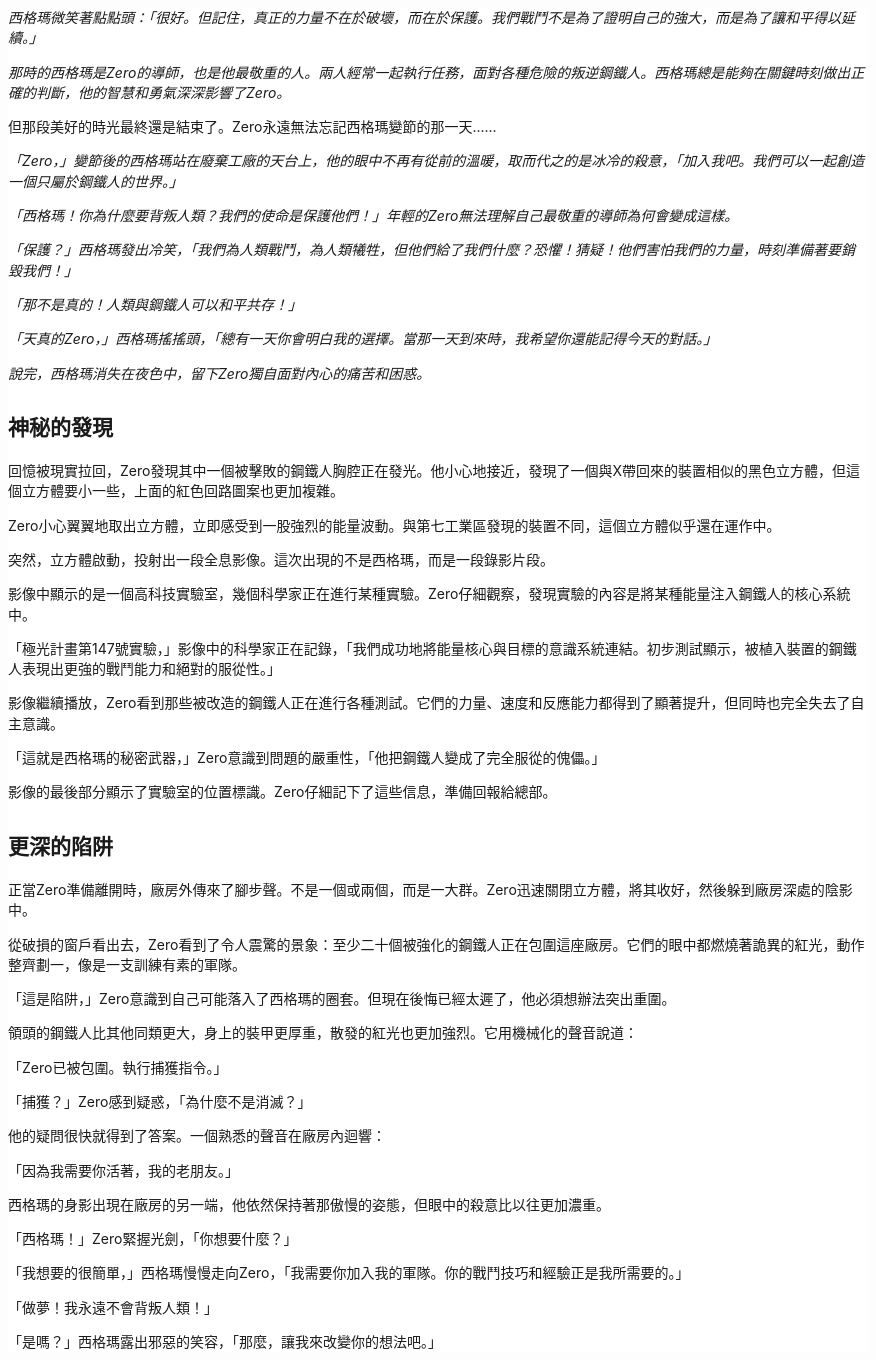 *西格瑪微笑著點點頭：「很好。但記住，真正的力量不在於破壞，而在於保護。我們戰鬥不是為了證明自己的強大，而是為了讓和平得以延續。」*

*那時的西格瑪是Zero的導師，也是他最敬重的人。兩人經常一起執行任務，面對各種危險的叛逆鋼鐵人。西格瑪總是能夠在關鍵時刻做出正確的判斷，他的智慧和勇氣深深影響了Zero。*

但那段美好的時光最終還是結束了。Zero永遠無法忘記西格瑪變節的那一天......

*「Zero，」變節後的西格瑪站在廢棄工廠的天台上，他的眼中不再有從前的溫暖，取而代之的是冰冷的殺意，「加入我吧。我們可以一起創造一個只屬於鋼鐵人的世界。」*

*「西格瑪！你為什麼要背叛人類？我們的使命是保護他們！」年輕的Zero無法理解自己最敬重的導師為何會變成這樣。*

*「保護？」西格瑪發出冷笑，「我們為人類戰鬥，為人類犧牲，但他們給了我們什麼？恐懼！猜疑！他們害怕我們的力量，時刻準備著要銷毀我們！」*

*「那不是真的！人類與鋼鐵人可以和平共存！」*

*「天真的Zero，」西格瑪搖搖頭，「總有一天你會明白我的選擇。當那一天到來時，我希望你還能記得今天的對話。」*

*說完，西格瑪消失在夜色中，留下Zero獨自面對內心的痛苦和困惑。*

## 神秘的發現

回憶被現實拉回，Zero發現其中一個被擊敗的鋼鐵人胸腔正在發光。他小心地接近，發現了一個與X帶回來的裝置相似的黑色立方體，但這個立方體要小一些，上面的紅色回路圖案也更加複雜。

Zero小心翼翼地取出立方體，立即感受到一股強烈的能量波動。與第七工業區發現的裝置不同，這個立方體似乎還在運作中。

突然，立方體啟動，投射出一段全息影像。這次出現的不是西格瑪，而是一段錄影片段。

影像中顯示的是一個高科技實驗室，幾個科學家正在進行某種實驗。Zero仔細觀察，發現實驗的內容是將某種能量注入鋼鐵人的核心系統中。

「極光計畫第147號實驗，」影像中的科學家正在記錄，「我們成功地將能量核心與目標的意識系統連結。初步測試顯示，被植入裝置的鋼鐵人表現出更強的戰鬥能力和絕對的服從性。」

影像繼續播放，Zero看到那些被改造的鋼鐵人正在進行各種測試。它們的力量、速度和反應能力都得到了顯著提升，但同時也完全失去了自主意識。

「這就是西格瑪的秘密武器，」Zero意識到問題的嚴重性，「他把鋼鐵人變成了完全服從的傀儡。」

影像的最後部分顯示了實驗室的位置標識。Zero仔細記下了這些信息，準備回報給總部。

## 更深的陷阱

正當Zero準備離開時，廠房外傳來了腳步聲。不是一個或兩個，而是一大群。Zero迅速關閉立方體，將其收好，然後躲到廠房深處的陰影中。

從破損的窗戶看出去，Zero看到了令人震驚的景象：至少二十個被強化的鋼鐵人正在包圍這座廠房。它們的眼中都燃燒著詭異的紅光，動作整齊劃一，像是一支訓練有素的軍隊。

「這是陷阱，」Zero意識到自己可能落入了西格瑪的圈套。但現在後悔已經太遲了，他必須想辦法突出重圍。

領頭的鋼鐵人比其他同類更大，身上的裝甲更厚重，散發的紅光也更加強烈。它用機械化的聲音說道：

「Zero已被包圍。執行捕獲指令。」

「捕獲？」Zero感到疑惑，「為什麼不是消滅？」

他的疑問很快就得到了答案。一個熟悉的聲音在廠房內迴響：

「因為我需要你活著，我的老朋友。」

西格瑪的身影出現在廠房的另一端，他依然保持著那傲慢的姿態，但眼中的殺意比以往更加濃重。

「西格瑪！」Zero緊握光劍，「你想要什麼？」

「我想要的很簡單，」西格瑪慢慢走向Zero，「我需要你加入我的軍隊。你的戰鬥技巧和經驗正是我所需要的。」

「做夢！我永遠不會背叛人類！」

「是嗎？」西格瑪露出邪惡的笑容，「那麼，讓我來改變你的想法吧。」
